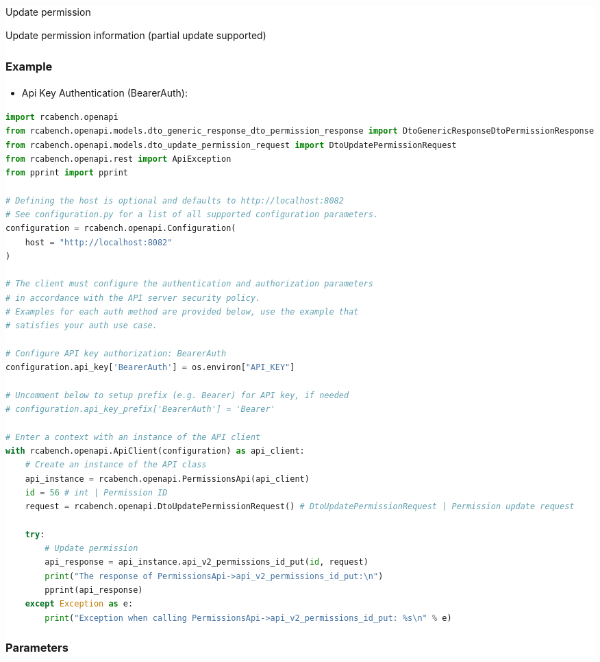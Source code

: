 Update permission

Update permission information (partial update supported)

### Example

* Api Key Authentication (BearerAuth):

```python
import rcabench.openapi
from rcabench.openapi.models.dto_generic_response_dto_permission_response import DtoGenericResponseDtoPermissionResponse
from rcabench.openapi.models.dto_update_permission_request import DtoUpdatePermissionRequest
from rcabench.openapi.rest import ApiException
from pprint import pprint

# Defining the host is optional and defaults to http://localhost:8082
# See configuration.py for a list of all supported configuration parameters.
configuration = rcabench.openapi.Configuration(
    host = "http://localhost:8082"
)

# The client must configure the authentication and authorization parameters
# in accordance with the API server security policy.
# Examples for each auth method are provided below, use the example that
# satisfies your auth use case.

# Configure API key authorization: BearerAuth
configuration.api_key['BearerAuth'] = os.environ["API_KEY"]

# Uncomment below to setup prefix (e.g. Bearer) for API key, if needed
# configuration.api_key_prefix['BearerAuth'] = 'Bearer'

# Enter a context with an instance of the API client
with rcabench.openapi.ApiClient(configuration) as api_client:
    # Create an instance of the API class
    api_instance = rcabench.openapi.PermissionsApi(api_client)
    id = 56 # int | Permission ID
    request = rcabench.openapi.DtoUpdatePermissionRequest() # DtoUpdatePermissionRequest | Permission update request

    try:
        # Update permission
        api_response = api_instance.api_v2_permissions_id_put(id, request)
        print("The response of PermissionsApi->api_v2_permissions_id_put:\n")
        pprint(api_response)
    except Exception as e:
        print("Exception when calling PermissionsApi->api_v2_permissions_id_put: %s\n" % e)
```



### Parameters
